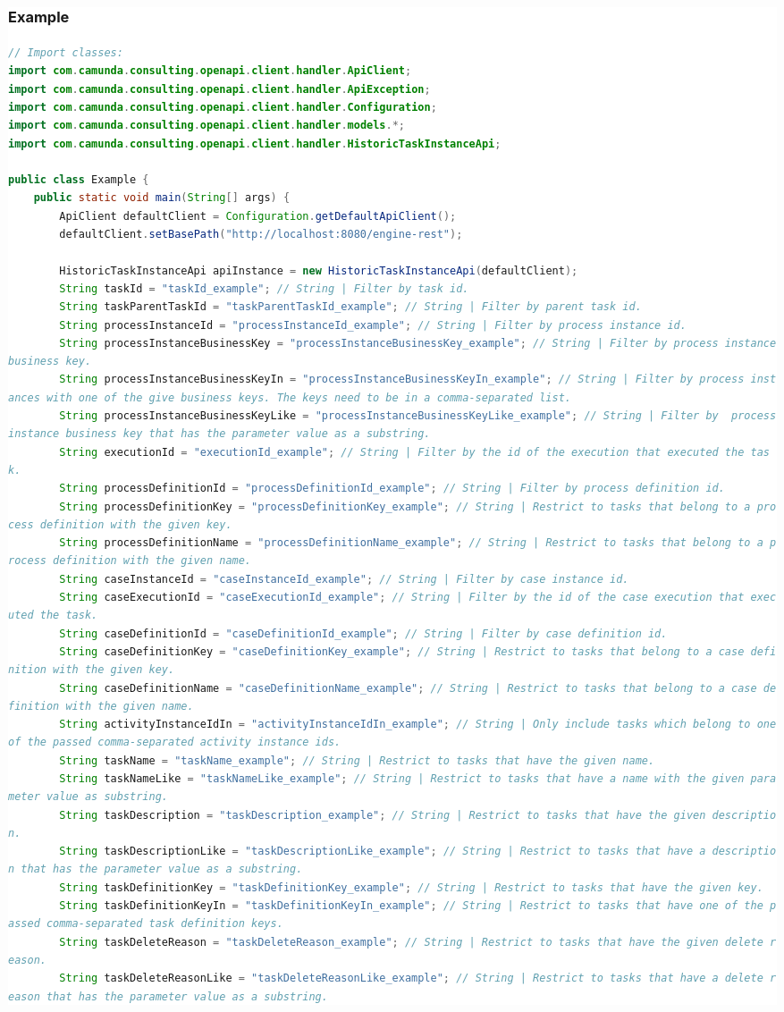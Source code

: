 ### Example

```java
// Import classes:
import com.camunda.consulting.openapi.client.handler.ApiClient;
import com.camunda.consulting.openapi.client.handler.ApiException;
import com.camunda.consulting.openapi.client.handler.Configuration;
import com.camunda.consulting.openapi.client.handler.models.*;
import com.camunda.consulting.openapi.client.handler.HistoricTaskInstanceApi;

public class Example {
    public static void main(String[] args) {
        ApiClient defaultClient = Configuration.getDefaultApiClient();
        defaultClient.setBasePath("http://localhost:8080/engine-rest");

        HistoricTaskInstanceApi apiInstance = new HistoricTaskInstanceApi(defaultClient);
        String taskId = "taskId_example"; // String | Filter by task id.
        String taskParentTaskId = "taskParentTaskId_example"; // String | Filter by parent task id.
        String processInstanceId = "processInstanceId_example"; // String | Filter by process instance id.
        String processInstanceBusinessKey = "processInstanceBusinessKey_example"; // String | Filter by process instance business key.
        String processInstanceBusinessKeyIn = "processInstanceBusinessKeyIn_example"; // String | Filter by process instances with one of the give business keys. The keys need to be in a comma-separated list.
        String processInstanceBusinessKeyLike = "processInstanceBusinessKeyLike_example"; // String | Filter by  process instance business key that has the parameter value as a substring.
        String executionId = "executionId_example"; // String | Filter by the id of the execution that executed the task.
        String processDefinitionId = "processDefinitionId_example"; // String | Filter by process definition id.
        String processDefinitionKey = "processDefinitionKey_example"; // String | Restrict to tasks that belong to a process definition with the given key.
        String processDefinitionName = "processDefinitionName_example"; // String | Restrict to tasks that belong to a process definition with the given name.
        String caseInstanceId = "caseInstanceId_example"; // String | Filter by case instance id.
        String caseExecutionId = "caseExecutionId_example"; // String | Filter by the id of the case execution that executed the task.
        String caseDefinitionId = "caseDefinitionId_example"; // String | Filter by case definition id.
        String caseDefinitionKey = "caseDefinitionKey_example"; // String | Restrict to tasks that belong to a case definition with the given key.
        String caseDefinitionName = "caseDefinitionName_example"; // String | Restrict to tasks that belong to a case definition with the given name.
        String activityInstanceIdIn = "activityInstanceIdIn_example"; // String | Only include tasks which belong to one of the passed comma-separated activity instance ids.
        String taskName = "taskName_example"; // String | Restrict to tasks that have the given name.
        String taskNameLike = "taskNameLike_example"; // String | Restrict to tasks that have a name with the given parameter value as substring.
        String taskDescription = "taskDescription_example"; // String | Restrict to tasks that have the given description.
        String taskDescriptionLike = "taskDescriptionLike_example"; // String | Restrict to tasks that have a description that has the parameter value as a substring.
        String taskDefinitionKey = "taskDefinitionKey_example"; // String | Restrict to tasks that have the given key.
        String taskDefinitionKeyIn = "taskDefinitionKeyIn_example"; // String | Restrict to tasks that have one of the passed comma-separated task definition keys.
        String taskDeleteReason = "taskDeleteReason_example"; // String | Restrict to tasks that have the given delete reason.
        String taskDeleteReasonLike = "taskDeleteReasonLike_example"; // String | Restrict to tasks that have a delete reason that has the parameter value as a substring.
```